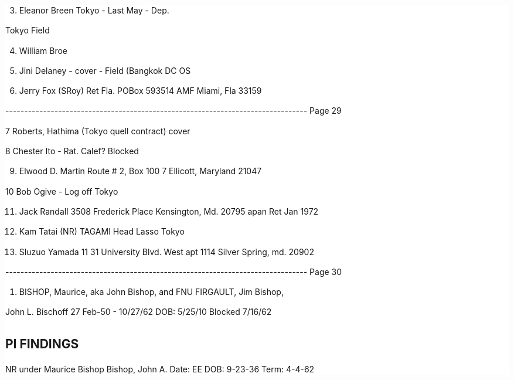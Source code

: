 3. Eleanor Breen
   Tokyo - Last May - Dep.

Tokyo Field

4. William Broe

5. Jini Delaney - cover - Field
   (Bangkok DC OS

6. Jerry Fox (SRoy) Ret Fla.
   POBox 593514 AMF
   Miami, Fla 33159


-------------------------------------------------------------------------------- Page 29

7 Roberts, Hathima (Tokyo quell contract)
cover

8 Chester Ito - Rat. Calef?
Blocked

9. Elwood D. Martin
   Route # 2, Box 100
   7 Ellicott, Maryland 21047

10 Bob Ogive - Log off Tokyo

11. Jack Randall
    3508 Frederick Place
    Kensington, Md. 20795
    apan Ret Jan 1972

14. Kam Tatai (NR) TAGAMI
    Head Lasso Tokyo

15. Sluzuo Yamada
    11 31 University Blvd. West
    apt 1114
    Silver Spring, md. 20902


-------------------------------------------------------------------------------- Page 30

1. BISHOP, Maurice, aka John Bishop, and FNU FIRGAULT, Jim Bishop,

John L. Bischoff
27 Feb-50 - 10/27/62
DOB: 5/25/10
Blocked 7/16/62

## PI FINDINGS

NR under Maurice Bishop
Bishop, John A. Date: EE
DOB: 9-23-36
Term: 4-4-62
